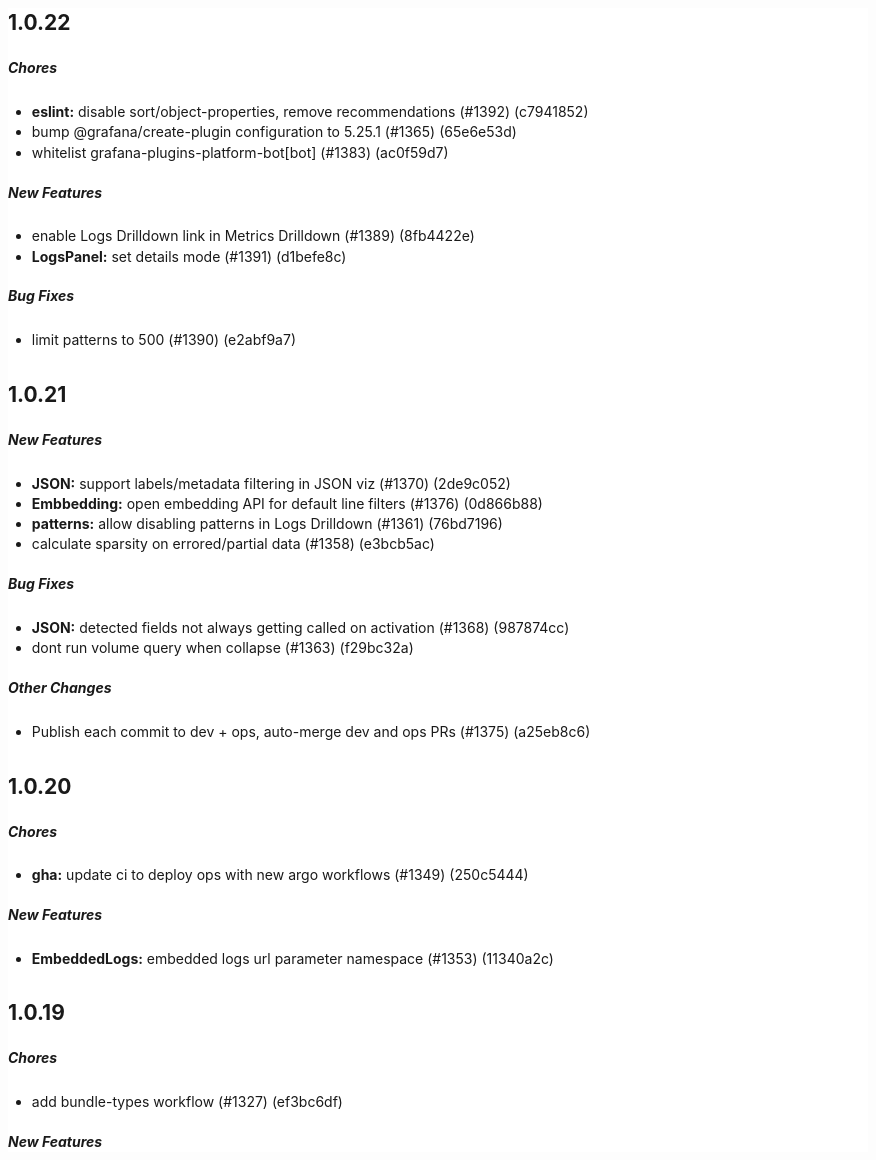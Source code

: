 ## 1.0.22

##### Chores

* **eslint:**  disable sort/object-properties, remove recommendations (#1392) (c7941852)
*  bump @grafana/create-plugin configuration to 5.25.1 (#1365) (65e6e53d)
*  whitelist grafana-plugins-platform-bot[bot] (#1383) (ac0f59d7)

##### New Features

*  enable Logs Drilldown link in Metrics Drilldown (#1389) (8fb4422e)
* **LogsPanel:**  set details mode (#1391) (d1befe8c)

##### Bug Fixes

*  limit patterns to 500 (#1390) (e2abf9a7)


## 1.0.21

##### New Features

* **JSON:**  support labels/metadata filtering in JSON viz (#1370) (2de9c052)
* **Embbedding:**  open embedding API for default line filters (#1376) (0d866b88)
* **patterns:**  allow disabling patterns in Logs Drilldown (#1361) (76bd7196)
*  calculate sparsity on errored/partial data (#1358) (e3bcb5ac)

##### Bug Fixes

* **JSON:**  detected fields not always getting called on activation (#1368) (987874cc)
*  dont run volume query when collapse (#1363) (f29bc32a)

##### Other Changes

*  Publish each commit to dev + ops, auto-merge dev and ops PRs (#1375) (a25eb8c6)


## 1.0.20

##### Chores

* **gha:**  update ci to deploy ops with new argo workflows (#1349) (250c5444)

##### New Features

* **EmbeddedLogs:**  embedded logs url parameter namespace (#1353) (11340a2c)


## 1.0.19

##### Chores

*  add bundle-types workflow (#1327) (ef3bc6df)

##### New Features
